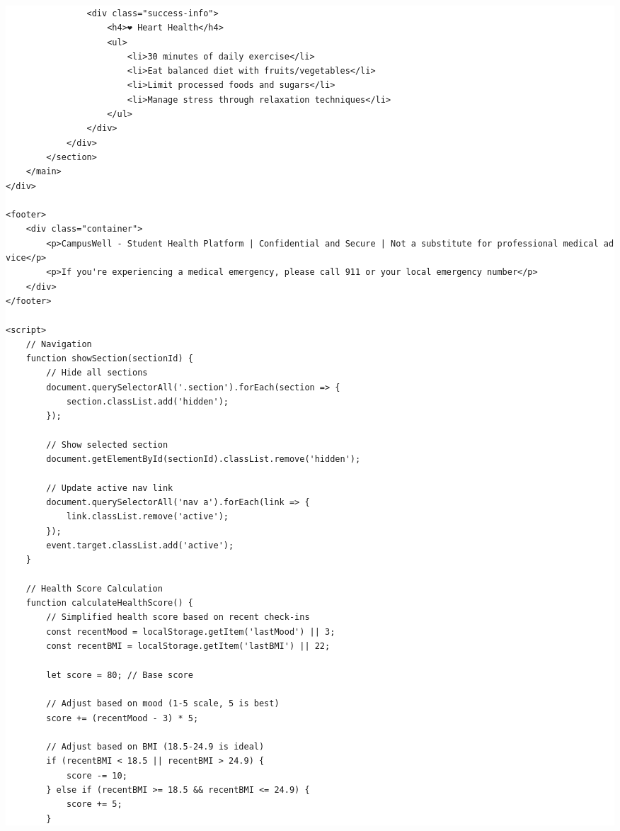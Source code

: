                     <div class="success-info">
                        <h4>❤️ Heart Health</h4>
                        <ul>
                            <li>30 minutes of daily exercise</li>
                            <li>Eat balanced diet with fruits/vegetables</li>
                            <li>Limit processed foods and sugars</li>
                            <li>Manage stress through relaxation techniques</li>
                        </ul>
                    </div>
                </div>
            </section>
        </main>
    </div>

    <footer>
        <div class="container">
            <p>CampusWell - Student Health Platform | Confidential and Secure | Not a substitute for professional medical advice</p>
            <p>If you're experiencing a medical emergency, please call 911 or your local emergency number</p>
        </div>
    </footer>

    <script>
        // Navigation
        function showSection(sectionId) {
            // Hide all sections
            document.querySelectorAll('.section').forEach(section => {
                section.classList.add('hidden');
            });
            
            // Show selected section
            document.getElementById(sectionId).classList.remove('hidden');
            
            // Update active nav link
            document.querySelectorAll('nav a').forEach(link => {
                link.classList.remove('active');
            });
            event.target.classList.add('active');
        }

        // Health Score Calculation
        function calculateHealthScore() {
            // Simplified health score based on recent check-ins
            const recentMood = localStorage.getItem('lastMood') || 3;
            const recentBMI = localStorage.getItem('lastBMI') || 22;
            
            let score = 80; // Base score
            
            // Adjust based on mood (1-5 scale, 5 is best)
            score += (recentMood - 3) * 5;
            
            // Adjust based on BMI (18.5-24.9 is ideal)
            if (recentBMI < 18.5 || recentBMI > 24.9) {
                score -= 10;
            } else if (recentBMI >= 18.5 && recentBMI <= 24.9) {
                score += 5;
            }
            